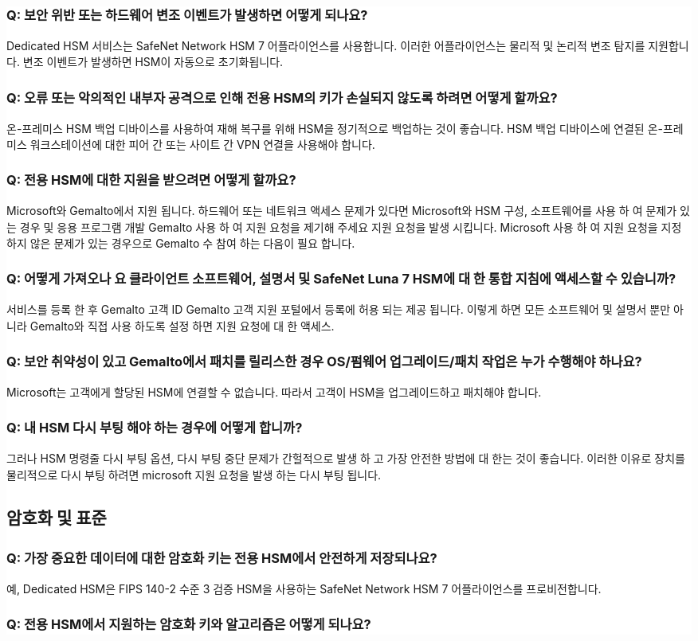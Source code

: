 ### <a name="q-what-happens-if-there-is-a-security-breach-or-hardware-tampering-event"></a>Q: 보안 위반 또는 하드웨어 변조 이벤트가 발생하면 어떻게 되나요?

Dedicated HSM 서비스는 SafeNet Network HSM 7 어플라이언스를 사용합니다. 이러한 어플라이언스는 물리적 및 논리적 변조 탐지를 지원합니다. 변조 이벤트가 발생하면 HSM이 자동으로 초기화됩니다.

### <a name="q-how-do-i-ensure-that-keys-in-my-dedicated-hsms-are-not-lost-due-to-error-or-a-malicious-insider-attack"></a>Q: 오류 또는 악의적인 내부자 공격으로 인해 전용 HSM의 키가 손실되지 않도록 하려면 어떻게 할까요?

온-프레미스 HSM 백업 디바이스를 사용하여 재해 복구를 위해 HSM을 정기적으로 백업하는 것이 좋습니다. HSM 백업 디바이스에 연결된 온-프레미스 워크스테이션에 대한 피어 간 또는 사이트 간 VPN 연결을 사용해야 합니다.

### <a name="q-how-do-i-get-support-for-dedicated-hsm"></a>Q: 전용 HSM에 대한 지원을 받으려면 어떻게 할까요?

Microsoft와 Gemalto에서 지원 됩니다.  하드웨어 또는 네트워크 액세스 문제가 있다면 Microsoft와 HSM 구성, 소프트웨어를 사용 하 여 문제가 있는 경우 및 응용 프로그램 개발 Gemalto 사용 하 여 지원 요청을 제기해 주세요 지원 요청을 발생 시킵니다. Microsoft 사용 하 여 지원 요청을 지정 하지 않은 문제가 있는 경우으로 Gemalto 수 참여 하는 다음이 필요 합니다. 

### <a name="q-how-do-i-get-the-client-software-documentation-and-access-to-integration-guidance-for-the-safenet-luna-7-hsm"></a>Q: 어떻게 가져오나 요 클라이언트 소프트웨어, 설명서 및 SafeNet Luna 7 HSM에 대 한 통합 지침에 액세스할 수 있습니까?

서비스를 등록 한 후 Gemalto 고객 ID Gemalto 고객 지원 포털에서 등록에 허용 되는 제공 됩니다. 이렇게 하면 모든 소프트웨어 및 설명서 뿐만 아니라 Gemalto와 직접 사용 하도록 설정 하면 지원 요청에 대 한 액세스.

### <a name="q-if-there-is-a-security-vulnerability-found-and-a-patch-is-released-by-gemalto-who-is-responsible-for-upgradingpatching-osfirmware"></a>Q: 보안 취약성이 있고 Gemalto에서 패치를 릴리스한 경우 OS/펌웨어 업그레이드/패치 작업은 누가 수행해야 하나요?

Microsoft는 고객에게 할당된 HSM에 연결할 수 없습니다. 따라서 고객이 HSM을 업그레이드하고 패치해야 합니다.

### <a name="q-what-if-i-need-to-reboot-my-hsm"></a>Q: 내 HSM 다시 부팅 해야 하는 경우에 어떻게 합니까?

그러나 HSM 명령줄 다시 부팅 옵션, 다시 부팅 중단 문제가 간헐적으로 발생 하 고 가장 안전한 방법에 대 한는 것이 좋습니다. 이러한 이유로 장치를 물리적으로 다시 부팅 하려면 microsoft 지원 요청을 발생 하는 다시 부팅 됩니다. 

## <a name="cryptography-and-standards"></a>암호화 및 표준

### <a name="q-is-it-safe-to-store-encryption-keys-for-my-most-important-data-in-dedicated-hsm"></a>Q: 가장 중요한 데이터에 대한 암호화 키는 전용 HSM에서 안전하게 저장되나요?

예, Dedicated HSM은 FIPS 140-2 수준 3 검증 HSM을 사용하는 SafeNet Network HSM 7 어플라이언스를 프로비전합니다. 

### <a name="q-what-cryptographic-keys-and-algorithms-are-supported-by-dedicated-hsm"></a>Q: 전용 HSM에서 지원하는 암호화 키와 알고리즘은 어떻게 되나요?
